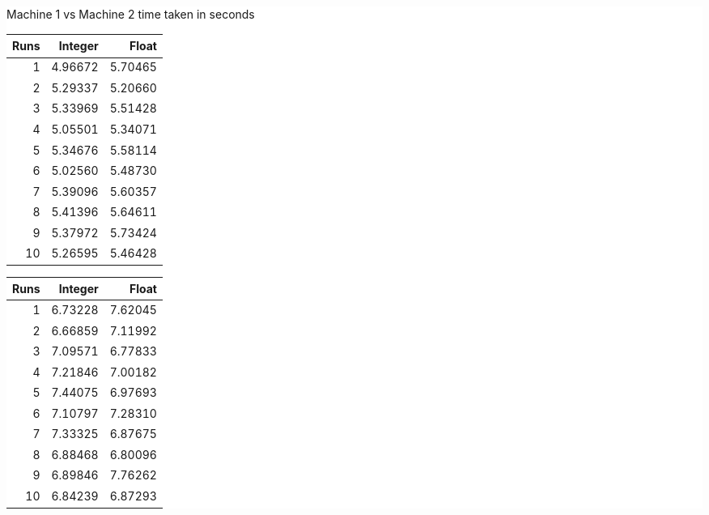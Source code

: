 <caption>

Machine 1 vs Machine 2 time taken in seconds

</caption>

<tbody>

<tr>

<td>

| Runs | Integer |   Float |
| ---: | ------: | ------: |
|    1 | 4.96672 | 5.70465 |
|    2 | 5.29337 | 5.20660 |
|    3 | 5.33969 | 5.51428 |
|    4 | 5.05501 | 5.34071 |
|    5 | 5.34676 | 5.58114 |
|    6 | 5.02560 | 5.48730 |
|    7 | 5.39096 | 5.60357 |
|    8 | 5.41396 | 5.64611 |
|    9 | 5.37972 | 5.73424 |
|   10 | 5.26595 | 5.46428 |

</td>

<td>

| Runs | Integer |   Float |
| ---: | ------: | ------: |
|    1 | 6.73228 | 7.62045 |
|    2 | 6.66859 | 7.11992 |
|    3 | 7.09571 | 6.77833 |
|    4 | 7.21846 | 7.00182 |
|    5 | 7.44075 | 6.97693 |
|    6 | 7.10797 | 7.28310 |
|    7 | 7.33325 | 6.87675 |
|    8 | 6.88468 | 6.80096 |
|    9 | 6.89846 | 7.76262 |
|   10 | 6.84239 | 6.87293 |
